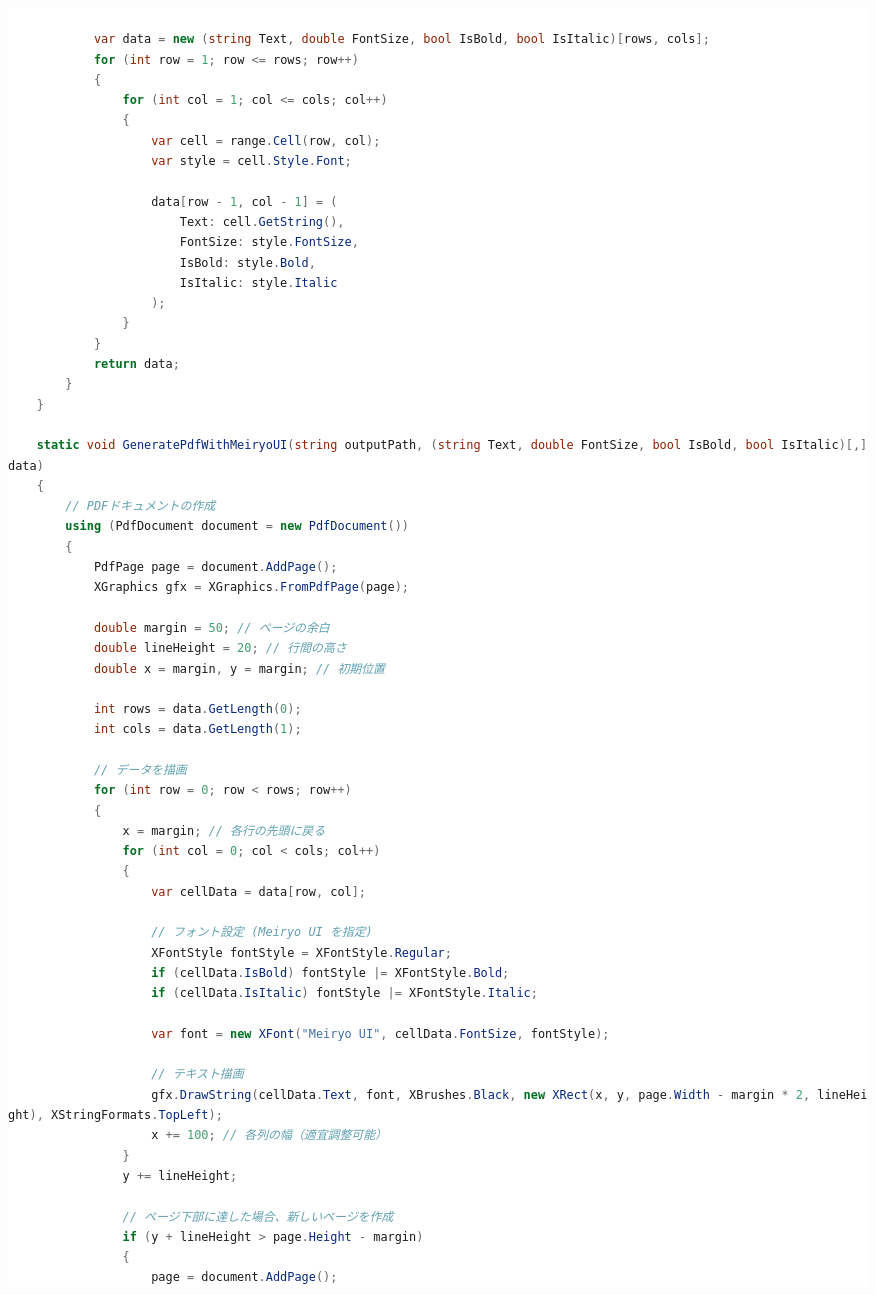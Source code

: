 ```csharp

            var data = new (string Text, double FontSize, bool IsBold, bool IsItalic)[rows, cols];
            for (int row = 1; row <= rows; row++)
            {
                for (int col = 1; col <= cols; col++)
                {
                    var cell = range.Cell(row, col);
                    var style = cell.Style.Font;

                    data[row - 1, col - 1] = (
                        Text: cell.GetString(),
                        FontSize: style.FontSize,
                        IsBold: style.Bold,
                        IsItalic: style.Italic
                    );
                }
            }
            return data;
        }
    }

    static void GeneratePdfWithMeiryoUI(string outputPath, (string Text, double FontSize, bool IsBold, bool IsItalic)[,] data)
    {
        // PDFドキュメントの作成
        using (PdfDocument document = new PdfDocument())
        {
            PdfPage page = document.AddPage();
            XGraphics gfx = XGraphics.FromPdfPage(page);

            double margin = 50; // ページの余白
            double lineHeight = 20; // 行間の高さ
            double x = margin, y = margin; // 初期位置

            int rows = data.GetLength(0);
            int cols = data.GetLength(1);

            // データを描画
            for (int row = 0; row < rows; row++)
            {
                x = margin; // 各行の先頭に戻る
                for (int col = 0; col < cols; col++)
                {
                    var cellData = data[row, col];

                    // フォント設定 (Meiryo UI を指定)
                    XFontStyle fontStyle = XFontStyle.Regular;
                    if (cellData.IsBold) fontStyle |= XFontStyle.Bold;
                    if (cellData.IsItalic) fontStyle |= XFontStyle.Italic;

                    var font = new XFont("Meiryo UI", cellData.FontSize, fontStyle);

                    // テキスト描画
                    gfx.DrawString(cellData.Text, font, XBrushes.Black, new XRect(x, y, page.Width - margin * 2, lineHeight), XStringFormats.TopLeft);
                    x += 100; // 各列の幅（適宜調整可能）
                }
                y += lineHeight;

                // ページ下部に達した場合、新しいページを作成
                if (y + lineHeight > page.Height - margin)
                {
                    page = document.AddPage();
```